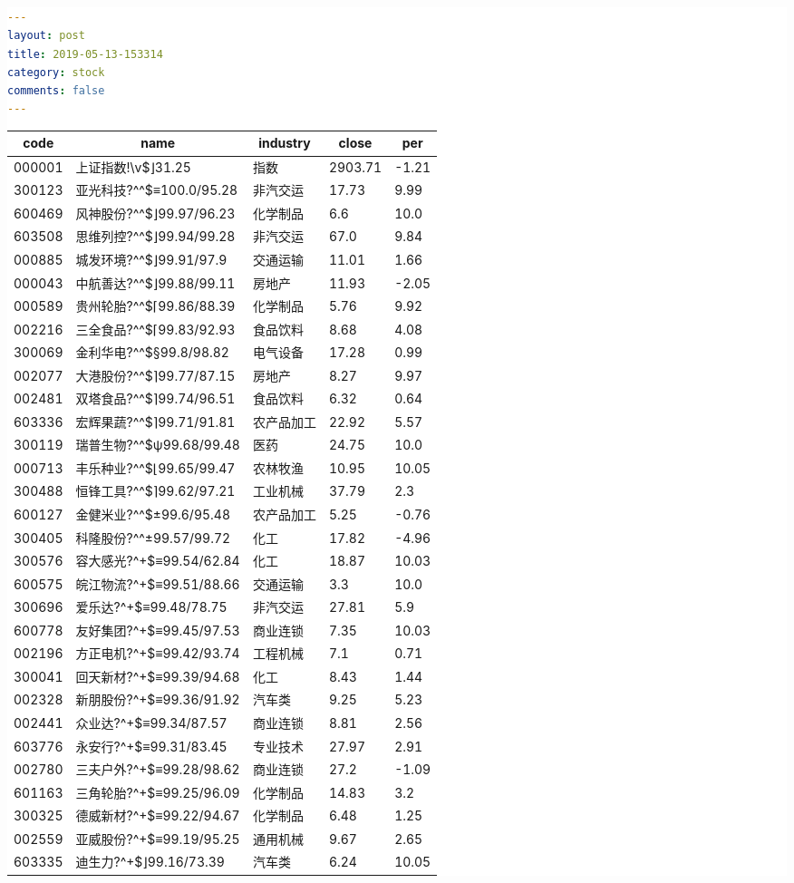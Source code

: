 ```yaml
---
layout: post
title: 2019-05-13-153314
category: stock
comments: false
---
```

| code   |           name           |  industry  |  close  |  per   |
|--------|--------------------------|------------|---------|--------|
| 000001 |    上证指数!\v$⌋31.25    |    指数    | 2903.71 | -1.21  |
| 300123 | 亚光科技?^^$≡100.0/95.28 |  非汽交运  |  17.73  |  9.99  |
| 600469 | 风神股份?^^$⌋99.97/96.23 |  化学制品  |   6.6   |  10.0  |
| 603508 | 思维列控?^^$⌋99.94/99.28 |  非汽交运  |   67.0  |  9.84  |
| 000885 | 城发环境?^^$⌋99.91/97.9  |  交通运输  |  11.01  |  1.66  |
| 000043 | 中航善达?^^$⌋99.88/99.11 |   房地产   |  11.93  | -2.05  |
| 000589 | 贵州轮胎?^^$⌈99.86/88.39 |  化学制品  |   5.76  |  9.92  |
| 002216 | 三全食品?^^$⌈99.83/92.93 |  食品饮料  |   8.68  |  4.08  |
| 300069 | 金利华电?^^$§99.8/98.82  |  电气设备  |  17.28  |  0.99  |
| 002077 | 大港股份?^^$⌉99.77/87.15 |   房地产   |   8.27  |  9.97  |
| 002481 | 双塔食品?^^$⌉99.74/96.51 |  食品饮料  |   6.32  |  0.64  |
| 603336 | 宏辉果蔬?^^$⌉99.71/91.81 | 农产品加工 |  22.92  |  5.57  |
| 300119 | 瑞普生物?^^$ψ99.68/99.48 |    医药    |  24.75  |  10.0  |
| 000713 | 丰乐种业?^^$⌊99.65/99.47 |  农林牧渔  |  10.95  | 10.05  |
| 300488 | 恒锋工具?^^$⌉99.62/97.21 |  工业机械  |  37.79  |  2.3   |
| 600127 | 金健米业?^^$±99.6/95.48  | 农产品加工 |   5.25  | -0.76  |
| 300405 | 科隆股份?^^±99.57/99.72  |    化工    |  17.82  | -4.96  |
| 300576 | 容大感光?^+$≡99.54/62.84 |    化工    |  18.87  | 10.03  |
| 600575 | 皖江物流?^+$≡99.51/88.66 |  交通运输  |   3.3   |  10.0  |
| 300696 |  爱乐达?^+$≡99.48/78.75  |  非汽交运  |  27.81  |  5.9   |
| 600778 | 友好集团?^+$≡99.45/97.53 |  商业连锁  |   7.35  | 10.03  |
| 002196 | 方正电机?^+$≡99.42/93.74 |  工程机械  |   7.1   |  0.71  |
| 300041 | 回天新材?^+$≡99.39/94.68 |    化工    |   8.43  |  1.44  |
| 002328 | 新朋股份?^+$≡99.36/91.92 |   汽车类   |   9.25  |  5.23  |
| 002441 |  众业达?^+$≡99.34/87.57  |  商业连锁  |   8.81  |  2.56  |
| 603776 |  永安行?^+$≡99.31/83.45  |  专业技术  |  27.97  |  2.91  |
| 002780 | 三夫户外?^+$≡99.28/98.62 |  商业连锁  |   27.2  | -1.09  |
| 601163 | 三角轮胎?^+$≡99.25/96.09 |  化学制品  |  14.83  |  3.2   |
| 300325 | 德威新材?^+$≡99.22/94.67 |  化学制品  |   6.48  |  1.25  |
| 002559 | 亚威股份?^+$≡99.19/95.25 |  通用机械  |   9.67  |  2.65  |
| 603335 |  迪生力?^+$⌋99.16/73.39  |   汽车类   |   6.24  | 10.05  |